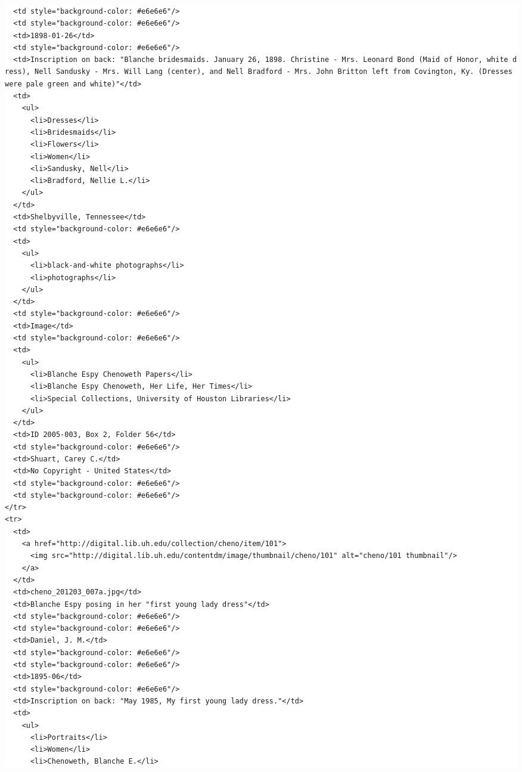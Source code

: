      <td style="background-color: #e6e6e6"/>
      <td style="background-color: #e6e6e6"/>
      <td>1898-01-26</td>
      <td style="background-color: #e6e6e6"/>
      <td>Inscription on back: "Blanche bridesmaids. January 26, 1898. Christine - Mrs. Leonard Bond (Maid of Honor, white dress), Nell Sandusky - Mrs. Will Lang (center), and Nell Bradford - Mrs. John Britton left from Covington, Ky. (Dresses were pale green and white)"</td>
      <td>
        <ul>
          <li>Dresses</li>
          <li>Bridesmaids</li>
          <li>Flowers</li>
          <li>Women</li>
          <li>Sandusky, Nell</li>
          <li>Bradford, Nellie L.</li>
        </ul>
      </td>
      <td>Shelbyville, Tennessee</td>
      <td style="background-color: #e6e6e6"/>
      <td>
        <ul>
          <li>black-and-white photographs</li>
          <li>photographs</li>
        </ul>
      </td>
      <td style="background-color: #e6e6e6"/>
      <td>Image</td>
      <td style="background-color: #e6e6e6"/>
      <td>
        <ul>
          <li>Blanche Espy Chenoweth Papers</li>
          <li>Blanche Espy Chenoweth, Her Life, Her Times</li>
          <li>Special Collections, University of Houston Libraries</li>
        </ul>
      </td>
      <td>ID 2005-003, Box 2, Folder 56</td>
      <td style="background-color: #e6e6e6"/>
      <td>Shuart, Carey C.</td>
      <td>No Copyright - United States</td>
      <td style="background-color: #e6e6e6"/>
      <td style="background-color: #e6e6e6"/>
    </tr>
    <tr>
      <td>
        <a href="http://digital.lib.uh.edu/collection/cheno/item/101">
          <img src="http://digital.lib.uh.edu/contentdm/image/thumbnail/cheno/101" alt="cheno/101 thumbnail"/>
        </a>
      </td>
      <td>cheno_201203_007a.jpg</td>
      <td>Blanche Espy posing in her "first young lady dress"</td>
      <td style="background-color: #e6e6e6"/>
      <td style="background-color: #e6e6e6"/>
      <td>Daniel, J. M.</td>
      <td style="background-color: #e6e6e6"/>
      <td style="background-color: #e6e6e6"/>
      <td>1895-06</td>
      <td style="background-color: #e6e6e6"/>
      <td>Inscription on back: "May 1985, My first young lady dress."</td>
      <td>
        <ul>
          <li>Portraits</li>
          <li>Women</li>
          <li>Chenoweth, Blanche E.</li>
